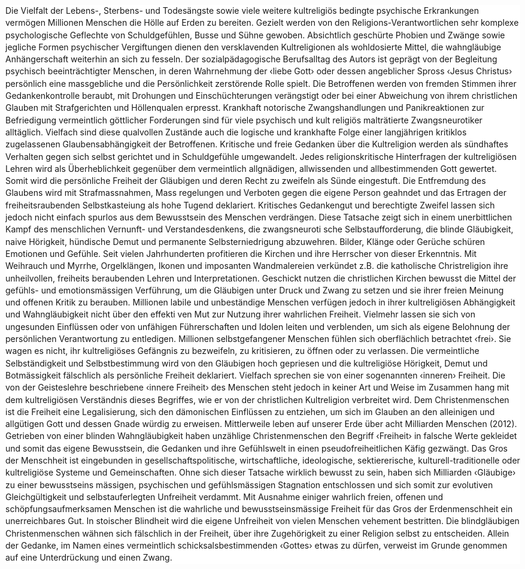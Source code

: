 Die Vielfalt der Lebens-, Sterbens- und Todesängste sowie viele weitere kultreligiös bedingte psychische Erkrankungen vermögen Millionen Menschen die Hölle auf Erden zu bereiten. Gezielt werden von den Religions-Verantwortlichen sehr komplexe psychologische Geflechte von Schuldgefühlen, Busse und Sühne gewoben. Absichtlich geschürte Phobien und Zwänge sowie jegliche Formen psychischer Vergiftungen dienen den versklavenden Kultreligionen als wohldosierte Mittel, die wahngläubige Anhängerschaft weiterhin an sich zu fesseln. Der sozialpädagogische Berufsalltag des Autors ist geprägt von der Begleitung psychisch beeinträchtigter Menschen, in deren Wahrnehmung der ‹liebe Gott› oder dessen angeblicher Spross ‹Jesus Christus› persönlich eine massgebliche und die Persönlichkeit zerstörende Rolle spielt. Die Betroffenen werden von fremden Stimmen ihrer Gedankenkontrolle beraubt, mit Drohungen und Einschüchterungen verängstigt oder bei einer Abweichung von ihrem christlichen Glauben mit Strafgerichten und Höllenqualen erpresst. Krankhaft notorische Zwangshandlungen und Panikreaktionen zur Befriedigung vermeintlich göttlicher Forderungen sind für viele psychisch und kult religiös malträtierte Zwangsneurotiker alltäglich. Vielfach sind diese qualvollen Zustände auch die logische und krankhafte Folge einer langjährigen kritiklos zugelassenen Glaubensabhängigkeit der Betroffenen. Kritische und freie Gedanken über die Kultreligion werden als sündhaftes Verhalten gegen sich selbst gerichtet und in Schuldgefühle umgewandelt. Jedes religionskritische Hinterfragen der kultreligiösen Lehren wird als Überheblichkeit gegenüber dem vermeintlich allgnädigen, allwissenden und allbestimmenden Gott gewertet. Somit wird die persönliche Freiheit der Gläubigen und deren Recht zu zweifeln als Sünde eingestuft. Die Entfremdung des Glaubens wird mit Strafmassnahmen, Mass regelungen und Verboten gegen die eigene Person geahndet und das Ertragen der freiheitsraubenden Selbstkasteiung als hohe Tugend deklariert. Kritisches Gedankengut und berechtigte Zweifel lassen sich jedoch nicht einfach spurlos aus dem Bewusstsein des Menschen verdrängen. Diese Tatsache zeigt sich in einem unerbittlichen Kampf des menschlichen Vernunft- und Verstandesdenkens, die zwangsneuroti sche Selbstaufforderung, die blinde Gläubigkeit, naive Hörigkeit, hündische Demut und permanente Selbsterniedrigung abzuwehren.
Bilder, Klänge oder Gerüche schüren Emotionen und Gefühle. Seit vielen Jahrhunderten profitieren die Kirchen und ihre Herrscher von dieser Erkenntnis. Mit Weihrauch und Myrrhe, Orgelklängen, Ikonen und imposanten Wandmalereien verkündet z.B. die katholische Christreligion ihre unheilvollen, freiheits beraubenden Lehren und Interpretationen. Geschickt nutzen die christlichen Kirchen bewusst die Mittel der gefühls- und emotionsmässigen Verführung, um die Gläubigen unter Druck und Zwang zu setzen und sie ihrer freien Meinung und offenen Kritik zu berauben. Millionen labile und unbeständige Menschen verfügen jedoch in ihrer kultreligiösen Abhängigkeit und Wahngläubigkeit nicht über den effekti ven Mut zur Nutzung ihrer wahrlichen Freiheit. Vielmehr lassen sie sich von ungesunden Einflüssen oder von unfähigen Führerschaften und Idolen leiten und verblenden, um sich als eigene Belohnung der persönlichen Verantwortung zu entledigen. Millionen selbstgefangener Menschen fühlen sich oberflächlich betrachtet ‹frei›. Sie wagen es nicht, ihr kultreligiöses Gefängnis zu bezweifeln, zu kritisieren, zu öffnen oder zu verlassen. Die vermeintliche Selbständigkeit und Selbstbestimmung wird von den Gläubigen hoch gepriesen und die kultreligiöse Hörigkeit, Demut und Botmässigkeit fälschlich als persönliche Freiheit deklariert. Vielfach sprechen sie von einer sogenannten ‹inneren› Freiheit. Die von der Geisteslehre beschriebene ‹innere Freiheit› des Menschen steht jedoch in keiner Art und Weise im Zusammen hang mit dem kultreligiösen Verständnis dieses Begriffes, wie er von der christlichen Kultreligion verbreitet wird. Dem Christenmenschen ist die Freiheit eine Legalisierung, sich den dämonischen Einflüssen zu entziehen, um sich im Glauben an den alleinigen und allgütigen Gott und dessen Gnade würdig zu erweisen.
Mittlerweile leben auf unserer Erde über acht Milliarden Menschen (2012). Getrieben von einer blinden Wahngläubigkeit haben unzählige Christenmenschen den Begriff ‹Freiheit› in falsche Werte gekleidet und somit das eigene Bewusstsein, die Gedanken und ihre Gefühlswelt in einen pseudofreiheitlichen Käfig gezwängt. Das Gros der Menschheit ist eingebunden in gesellschaftspolitische, wirtschaftliche, ideologische, sektiererische, kulturell-traditionelle oder kultreligiöse Systeme und Gemeinschaften. Ohne sich dieser Tatsache wirklich bewusst zu sein, haben sich Milliarden ‹Gläubige› zu einer bewusstseins mässigen, psychischen und gefühlsmässigen Stagnation entschlossen und sich somit zur evolutiven Gleichgültigkeit und selbstauferlegten Unfreiheit verdammt.
Mit Ausnahme einiger wahrlich freien, offenen und schöpfungsaufmerksamen Menschen ist die wahrliche und bewusstseinsmässige Freiheit für das Gros der Erdenmenschheit ein unerreichbares Gut. In stoischer Blindheit wird die eigene Unfreiheit von vielen Menschen vehement bestritten. Die blindgläubigen Christenmenschen wähnen sich fälschlich in der Freiheit, über ihre Zugehörigkeit zu einer Religion selbst zu entscheiden. Allein der Gedanke, im Namen eines vermeintlich schicksalsbestimmenden ‹Gottes› etwas zu dürfen, verweist im Grunde genommen auf eine Unterdrückung und einen Zwang.